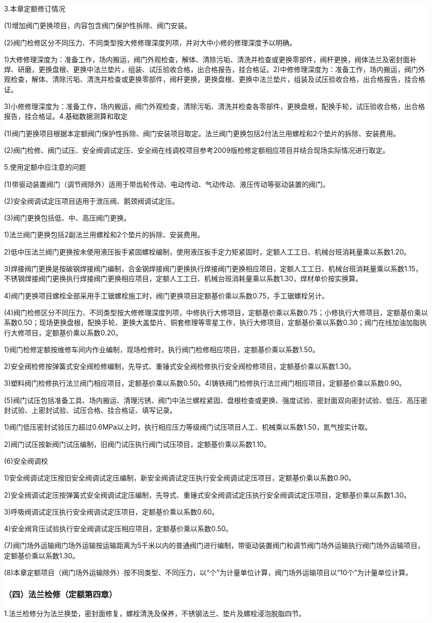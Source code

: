 3.本章定额修订情况

(1)增加阀门更换项目，内容包含阀门保护性拆除、阀门安装。

(2)阀门检修区分不同压力、不同类型按大修修理深度列项，并对大中小修的修理深度予以明确。

1)大修修理深度为：准备工作，场内搬运，阀门外观检查，解体、清除污垢、清洗并检查或更换零部件，阀杆更换，阀体法兰及密封面补焊、研磨，更换盘根、更换中法兰垫片，组装、试压验收合格，出合格报告，挂合格证。2)中修修理深度为：准备工作，场内搬运，阀门外观检查，解体、清除污垢、清洗并检查或更换零部件，阀杆更换，更换盘根、更换中法兰垫片，组装及试压验收合格，出合格报告，挂合格证。

3)小修修理深度为：准备工作，场内搬运，阀门外观检查，清除污垢、清洗并检查各零部件，更换盘根，配换手轮，试压验收合格，出合格报告，挂合格证。4.基础数据测算和取定

(1)阀门更换项目根据本定额阀门保护性拆除、阀门安装项目取定。法兰阀门更换包括2付法兰用螺栓和2个垫片的拆除、安装费用。

(2)阀门检修、阀门试压、安全阀调试定压、安全阀在线调校项目参考2009版检修定额相应项目并结合现场实际情况进行取定。

5.使用定额中应注意的问题

(1)带驱动装置阀门（调节阀除外）适用于带齿轮传动、电动传动、气动传动、液压传动等驱动装置的阀门。

(2)安全阀调试定压项目适用于泄压阀、鹅颈阀调试定压。

(3)阀门更换包括低、中、高压阀门更换。

1)法兰阀门更换包括2副法兰用螺栓和2个垫片的拆除、安装费用。

2)低中压法兰阀门更换按未使用液压扳手紧固螺栓编制，使用液压扳手定力矩紧固时，定额人工工日、机械台班消耗量乘以系数1.20。

3)焊接阀门更换是按碳钢焊接阀门编制，合金钢焊接阀门更换执行焊接阀门更换相应项目，定额人工工日、机械台班消耗量乘以系数1.15，不锈钢焊接阀门更换执行焊接阀门更换相应项目，定额人工工日、机械台班消耗量乘以系数1.30，焊材单价按实换算。

4)阀门更换项目螺栓全部采用手工锯螺栓施工时，阀门更换项目定额基价乘以系数0.75，手工锯螺栓另计。

(4)阀门检修区分不同压力、不同类型按大修修理深度列项，中修执行大修项目，定额基价乘以系数0.75；小修执行大修项目，定额基价乘以系数0.50；现场更换盘根，配换手轮、更换大盖垫片、铜套修理等零星工作，执行大修项目，定额基价乘以系数0.30；阀门在线加油加脂执行大修项目，定额基价乘以系数0.20。

1)阀门检修定额按维修车间内作业编制，现场检修时，执行阀门检修相应项目，定额基价乘以系数1.50。

2)安全阀检修按弹簧式安全阀检修编制，先导式、重锤式安全阀检修执行安全阀检修项目，定额基价乘以系数1.30。

3)塑料阀门检修执行法兰阀门相应项目，定额基价乘以系数0.50。4)铸铁阀门检修执行法兰阀门相应项目，定额基价乘以系数0.90。

(5)阀门试压包括准备工具、场内搬运、清理污锈、阀门中法兰螺栓紧固、盘根检查或更换、强度试验、密封面双向密封试验、低压、高压密封试验、上密封试验、试压合格、挂合格证、填写记录。

1)阀门低压密封试验压力超过0.6MPa以上时，执行相应压力等级阀门试压项目人工、机械乘以系数1.50，氮气按实计取。

2)阀门试压按新阀门试压编制，旧阀门试压执行阀门试压项目，定额基价乘以系数1.10。

(6)安全阀调校

1)安全阀调试定压按旧安全阀调试定压编制，新安全阀调试定压执行安全阀调试定压项目，定额基价乘以系数0.90。

2)安全阀调试定压按弹簧式安全阀调试定压编制，先导式、重锤式安全阀调试定压执行安全阀调试定压项目，定额基价乘以系数1.30。

3)呼吸阀调试定压执行安全阀调试定压项目，定额基价乘以系数0.60。

4)安全阀背压试验执行安全阀调试定压相应项目，定额基价乘以系数0.50。

(7)阀门场外运输阀门场外运输按运输距离为5千米以内的普通阀门进行编制，带驱动装置阀门和调节阀门场外运输执行阀门场外运输项目，定额基价乘以系数1.30。

(8)本章定额项目（阀门场外运输除外）按不同类型、不同压力，以“个”为计量单位计算，阀门场外运输项目以“10个”为计量单位计算。

### （四）法兰检修（定额第四章）

1.法兰检修分为法兰换垫，密封面修复，螺栓清洗及保养，不锈钢法兰、垫片及螺栓浸泡脱脂四节。
